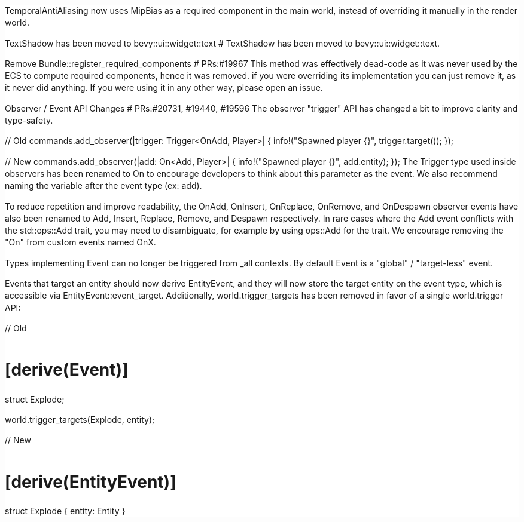 TemporalAntiAliasing now uses MipBias as a required component in the main world, instead of overriding it manually in the render world.

TextShadow has been moved to bevy::ui::widget::text #
TextShadow has been moved to bevy::ui::widget::text.

Remove Bundle::register_required_components #
PRs:#19967
This method was effectively dead-code as it was never used by the ECS to compute required components, hence it was removed. if you were overriding its implementation you can just remove it, as it never did anything. If you were using it in any other way, please open an issue.

Observer / Event API Changes #
PRs:#20731, #19440, #19596
The observer "trigger" API has changed a bit to improve clarity and type-safety.

// Old
commands.add_observer(|trigger: Trigger<OnAdd, Player>| {
    info!("Spawned player {}", trigger.target());
});

// New
commands.add_observer(|add: On<Add, Player>| {
    info!("Spawned player {}", add.entity);
});
The Trigger type used inside observers has been renamed to On to encourage developers to think about this parameter as the event. We also recommend naming the variable after the event type (ex: add).

To reduce repetition and improve readability, the OnAdd, OnInsert, OnReplace, OnRemove, and OnDespawn observer events have also been renamed to Add, Insert, Replace, Remove, and Despawn respectively. In rare cases where the Add event conflicts with the std::ops::Add trait, you may need to disambiguate, for example by using ops::Add for the trait. We encourage removing the "On" from custom events named OnX.

Types implementing Event can no longer be triggered from _all contexts. By default Event is a "global" / "target-less" event.

Events that target an entity should now derive EntityEvent, and they will now store the target entity on the event type, which is accessible via EntityEvent::event_target. Additionally, world.trigger_targets has been removed in favor of a single world.trigger API:

// Old
# [derive(Event)]
struct Explode;

world.trigger_targets(Explode, entity);

// New
# [derive(EntityEvent)]
struct Explode {
    entity: Entity
}
